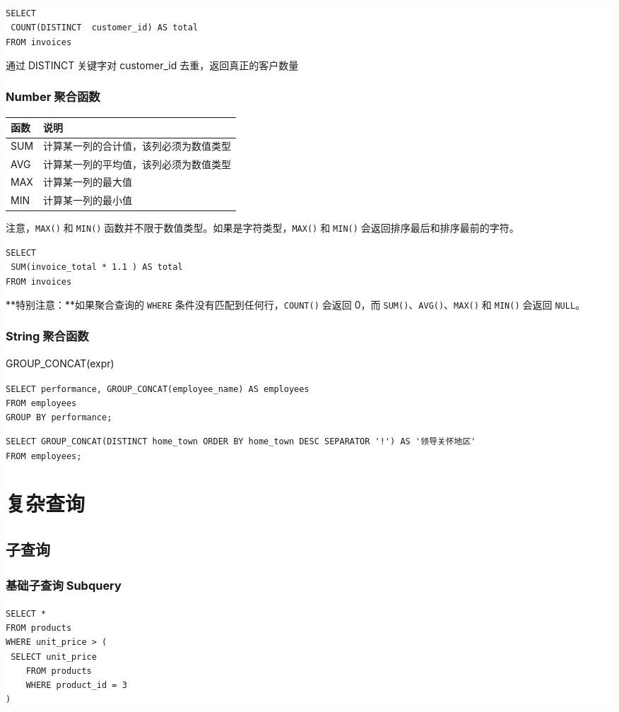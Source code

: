 ```mysql
SELECT 
 COUNT(DISTINCT  customer_id) AS total
FROM invoices
```

通过 DISTINCT 关键字对 customer_id 去重，返回真正的客户数量

### Number 聚合函数

| 函数 | 说明                                   |
| :--- | :------------------------------------- |
| SUM  | 计算某一列的合计值，该列必须为数值类型 |
| AVG  | 计算某一列的平均值，该列必须为数值类型 |
| MAX  | 计算某一列的最大值                     |
| MIN  | 计算某一列的最小值                     |

注意，`MAX()` 和 `MIN()` 函数并不限于数值类型。如果是字符类型，`MAX()` 和 `MIN()` 会返回排序最后和排序最前的字符。

```mysql
SELECT 
 SUM(invoice_total * 1.1 ) AS total
FROM invoices
```

**特别注意：**如果聚合查询的 `WHERE` 条件没有匹配到任何行，`COUNT()` 会返回 0，而 `SUM()`、`AVG()`、`MAX()` 和 `MIN()` 会返回 `NULL`。

### String 聚合函数

GROUP_CONCAT(expr)

```mysql
SELECT performance, GROUP_CONCAT(employee_name) AS employees
FROM employees
GROUP BY performance;
```

```mysql
SELECT GROUP_CONCAT(DISTINCT home_town ORDER BY home_town DESC SEPARATOR '!') AS '领导关怀地区'
FROM employees;
```

# 复杂查询

## 子查询

### 基础子查询 Subquery

```mysql
SELECT *
FROM products
WHERE unit_price > (
 SELECT unit_price
    FROM products
    WHERE product_id = 3
)
```
